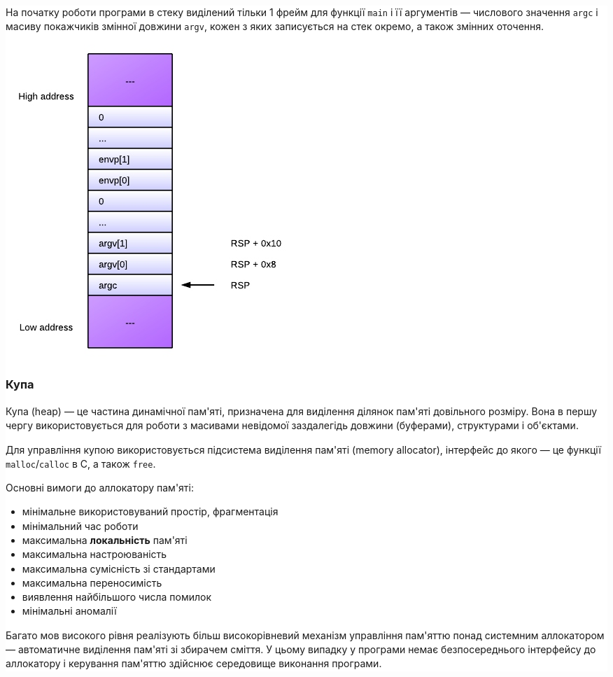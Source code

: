 На початку роботи програми в стеку виділений тільки 1 фрейм для функції `main` і її аргументів — числового значення `argc` і масиву покажчиків змінної довжини `argv`, кожен з яких записується на стек окремо, а також змінних оточення.

![Вид стека після виклику функції main](img/main-stack.jpg)

### Купа

Купа (heap) — це частина динамічної пам'яті, призначена для виділення ділянок пам'яті довільного розміру. Вона в першу чергу використовується для роботи з масивами невідомої заздалегідь довжини (буферами), структурами і об'єктами.

Для управління купою використовується підсистема виділення пам'яті (memory allocator), інтерфейс до якого — це функції `malloc`/`calloc` в C, а також `free`.

Основні вимоги до аллокатору пам'яті:

- мінімальне використовуваний простір, фрагментація
- мінімальний час роботи
- максимальна **локальність** пам'яті
- максимальна настроюваність
- максимальна сумісність зі стандартами
- максимальна переносимість
- виявлення найбільшого числа помилок
- мінімальні аномалії

Багато мов високого рівня реалізують більш високорівневий механізм управління пам'яттю понад системним аллокатором — автоматичне виділення пам'яті зі збирачем сміття. У цьому випадку у програми немає безпосереднього інтерфейсу до аллокатору і керування пам'яттю здійснює середовище виконання програми.
